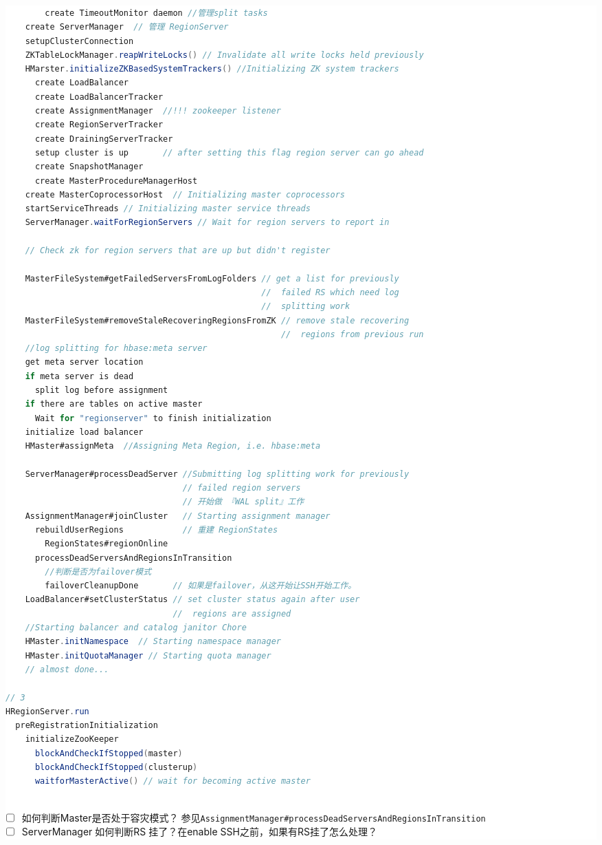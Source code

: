 ````java
        create TimeoutMonitor daemon //管理split tasks
    create ServerManager  // 管理 RegionServer
    setupClusterConnection
    ZKTableLockManager.reapWriteLocks() // Invalidate all write locks held previously
    HMarster.initializeZKBasedSystemTrackers() //Initializing ZK system trackers
      create LoadBalancer
      create LoadBalancerTracker
      create AssignmentManager  //!!! zookeeper listener
      create RegionServerTracker
      create DrainingServerTracker
      setup cluster is up       // after setting this flag region server can go ahead
      create SnapshotManager
      create MasterProcedureManagerHost
    create MasterCoprocessorHost  // Initializing master coprocessors
    startServiceThreads // Initializing master service threads
    ServerManager.waitForRegionServers // Wait for region servers to report in
  
    // Check zk for region servers that are up but didn't register
    
    MasterFileSystem#getFailedServersFromLogFolders // get a list for previously 
                                                    //  failed RS which need log
                                                    //  splitting work
    MasterFileSystem#removeStaleRecoveringRegionsFromZK // remove stale recovering
                                                        //  regions from previous run
    //log splitting for hbase:meta server
    get meta server location
    if meta server is dead 
      split log before assignment
    if there are tables on active master
      Wait for "regionserver" to finish initialization
    initialize load balancer
    HMaster#assignMeta  //Assigning Meta Region, i.e. hbase:meta
      
    ServerManager#processDeadServer //Submitting log splitting work for previously
                                    // failed region servers
                                    // 开始做 『WAL split』工作
    AssignmentManager#joinCluster   // Starting assignment manager 
      rebuildUserRegions            // 重建 RegionStates
        RegionStates#regionOnline
      processDeadServersAndRegionsInTransition 
        //判断是否为failover模式
        failoverCleanupDone       // 如果是failover，从这开始让SSH开始工作。
    LoadBalancer#setClusterStatus // set cluster status again after user 
                                  //  regions are assigned
    //Starting balancer and catalog janitor Chore
    HMaster.initNamespace  // Starting namespace manager
    HMaster.initQuotaManager // Starting quota manager
    // almost done...
  
// 3
HRegionServer.run
  preRegistrationInitialization
    initializeZooKeeper
      blockAndCheckIfStopped(master)
      blockAndCheckIfStopped(clusterup)
      waitforMasterActive() // wait for becoming active master
  
````


- [ ] 如何判断Master是否处于容灾模式？ 参见`AssignmentManager#processDeadServersAndRegionsInTransition`
- [ ] ServerManager 如何判断RS 挂了？在enable SSH之前，如果有RS挂了怎么处理？